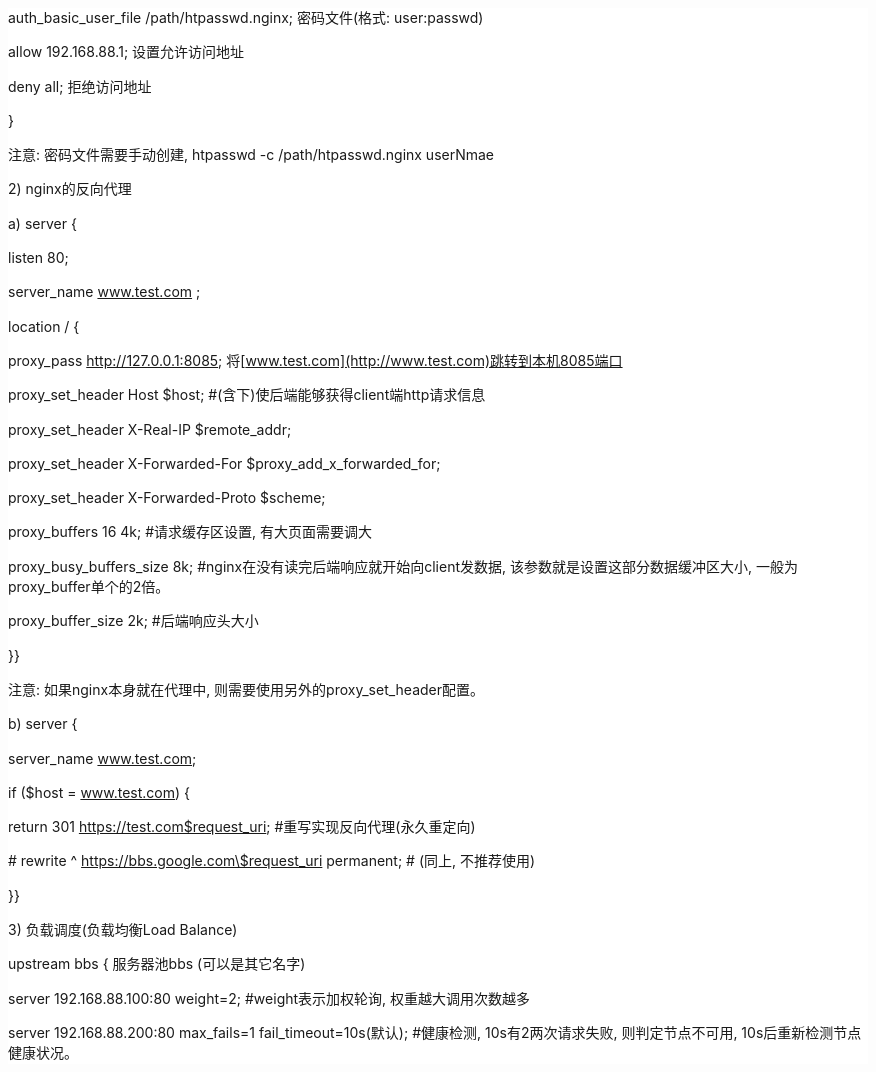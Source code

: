 auth_basic_user_file /path/htpasswd.nginx; 密码文件(格式: user:passwd)

allow 192.168.88.1; 设置允许访问地址

deny all; 拒绝访问地址

}

注意: 密码文件需要手动创建, htpasswd -c /path/htpasswd.nginx userNmae

2\) nginx的反向代理

a\) server {

listen 80;

server_name www.test.com ;

location / {

proxy_pass http://127.0.0.1:8085;
将[www.test.com](http://www.test.com)跳转到本机8085端口

proxy_set_header Host \$host; #(含下)使后端能够获得client端http请求信息

proxy_set_header X-Real-IP \$remote_addr;

proxy_set_header X-Forwarded-For \$proxy_add_x\_forwarded_for;

proxy_set_header X-Forwarded-Proto \$scheme;

proxy_buffers 16 4k; #请求缓存区设置, 有大页面需要调大

proxy_busy_buffers_size 8k;
#nginx在没有读完后端响应就开始向client发数据,
该参数就是设置这部分数据缓冲区大小, 一般为proxy_buffer单个的2倍。

proxy_buffer_size 2k; #后端响应头大小

}}

注意: 如果nginx本身就在代理中, 则需要使用另外的proxy_set_header配置。

b\) server {

server_name www.test.com;

if (\$host = www.test.com) {

return 301 <https://test.com$request_uri>; #重写实现反向代理(永久重定向)

\# rewrite \^ https://bbs.google.com\$request_uri permanent; \# (同上,
不推荐使用)

}}

3\) 负载调度(负载均衡Load Balance)

upstream bbs { 服务器池bbs (可以是其它名字)

server 192.168.88.100:80 weight=2; #weight表示加权轮询,
权重越大调用次数越多

server 192.168.88.200:80 max_fails=1 fail_timeout=10s(默认); #健康检测,
10s有2两次请求失败, 则判定节点不可用, 10s后重新检测节点健康状况。
